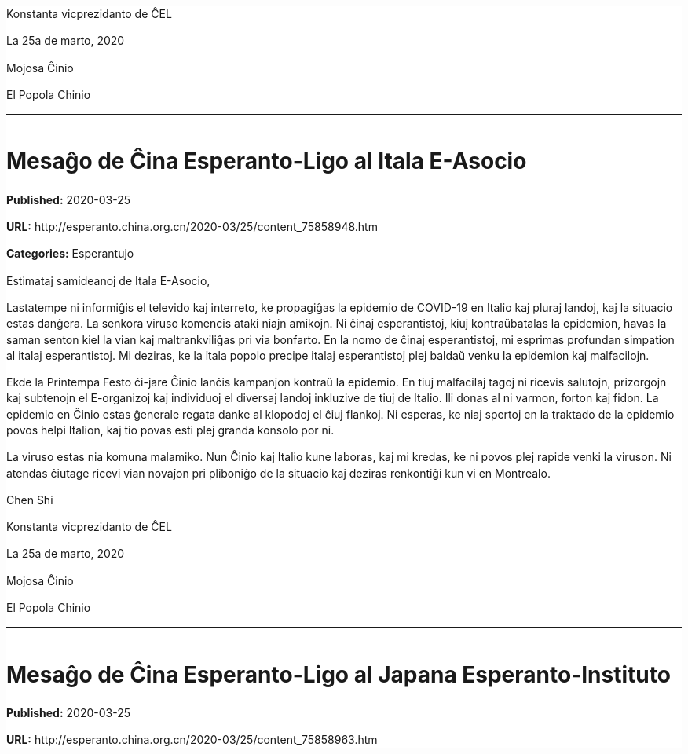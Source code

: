 Konstanta vicprezidanto de ĈEL

La 25a de marto, 2020

Mojosa Ĉinio

El Popola Chinio


---

# Mesaĝo de Ĉina Esperanto-Ligo al Itala E-Asocio

**Published:** 2020-03-25

**URL:** http://esperanto.china.org.cn/2020-03/25/content_75858948.htm

**Categories:** Esperantujo

Estimataj samideanoj de Itala E-Asocio,

Lastatempe ni informiĝis el televido kaj interreto, ke propagiĝas la epidemio de COVID-19 en Italio kaj pluraj landoj, kaj la situacio estas danĝera. La senkora viruso komencis ataki niajn amikojn. Ni ĉinaj esperantistoj, kiuj kontraŭbatalas la epidemion, havas la saman senton kiel la vian kaj maltrankviliĝas pri via bonfarto. En la nomo de ĉinaj esperantistoj, mi esprimas profundan simpation al italaj esperantistoj. Mi deziras, ke la itala popolo precipe italaj esperantistoj plej baldaŭ venku la epidemion kaj malfacilojn.

Ekde la Printempa Festo ĉi-jare Ĉinio lanĉis kampanjon kontraŭ la epidemio. En tiuj malfacilaj tagoj ni ricevis salutojn, prizorgojn kaj subtenojn el E-organizoj kaj individuoj el diversaj landoj inkluzive de tiuj de Italio. Ili donas al ni varmon, forton kaj fidon. La epidemio en Ĉinio estas ĝenerale regata danke al klopodoj el ĉiuj flankoj. Ni esperas, ke niaj spertoj en la traktado de la epidemio povos helpi Italion, kaj tio povas esti plej granda konsolo por ni.

La viruso estas nia komuna malamiko. Nun Ĉinio kaj Italio kune laboras, kaj mi kredas, ke ni povos plej rapide venki la viruson. Ni atendas ĉiutage ricevi vian novaĵon pri pliboniĝo de la situacio kaj deziras renkontiĝi kun vi en Montrealo.

Chen Shi

Konstanta vicprezidanto de ĈEL

La 25a de marto, 2020

Mojosa Ĉinio

El Popola Chinio


---

# Mesaĝo de Ĉina Esperanto-Ligo al Japana Esperanto-Instituto

**Published:** 2020-03-25

**URL:** http://esperanto.china.org.cn/2020-03/25/content_75858963.htm
